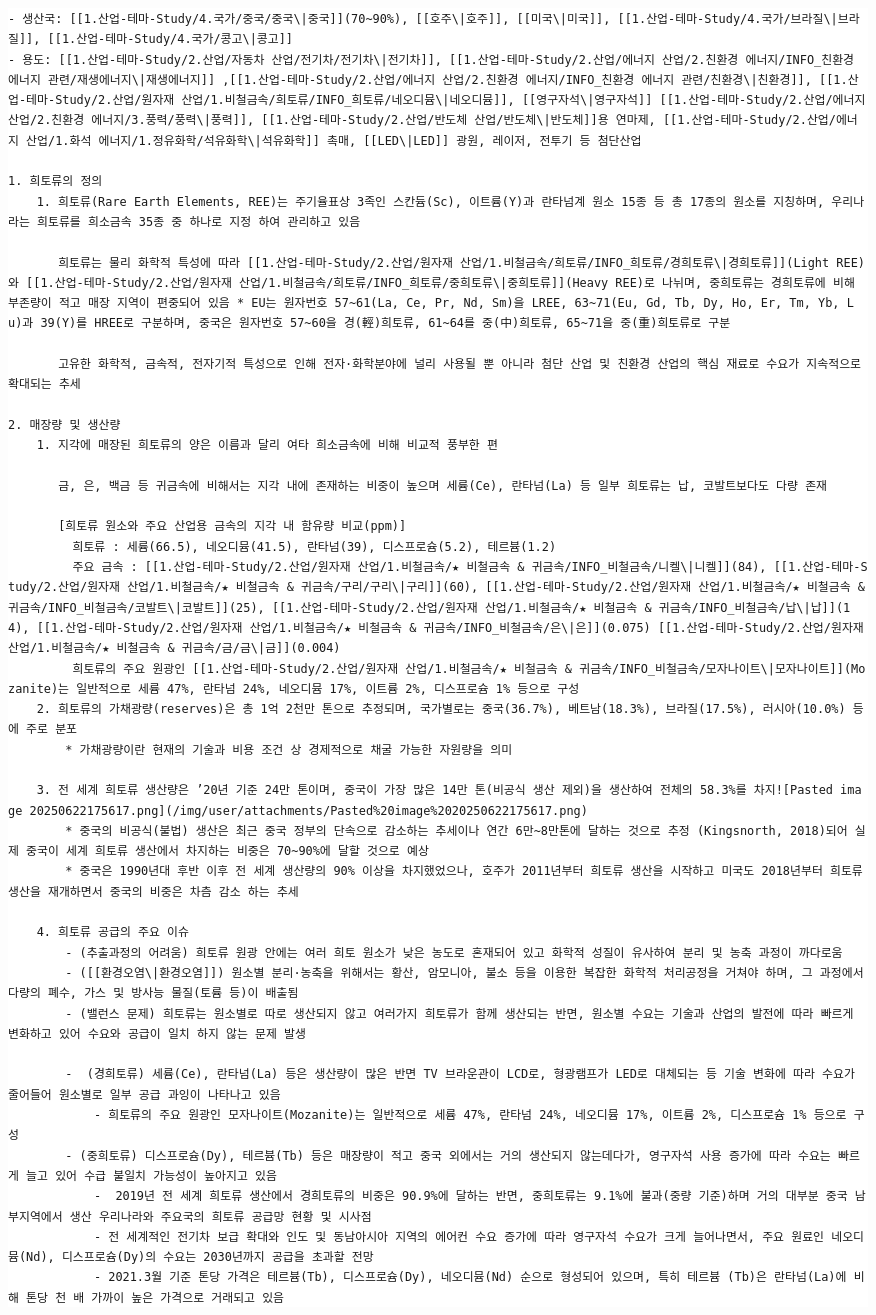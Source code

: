 	- 생산국: [[1.산업-테마-Study/4.국가/중국/중국\|중국]](70~90%), [[호주\|호주]], [[미국\|미국]], [[1.산업-테마-Study/4.국가/브라질\|브라질]], [[1.산업-테마-Study/4.국가/콩고\|콩고]]
	- 용도: [[1.산업-테마-Study/2.산업/자동차 산업/전기차/전기차\|전기차]], [[1.산업-테마-Study/2.산업/에너지 산업/2.친환경 에너지/INFO_친환경 에너지 관련/재생에너지\|재생에너지]] ,[[1.산업-테마-Study/2.산업/에너지 산업/2.친환경 에너지/INFO_친환경 에너지 관련/친환경\|친환경]], [[1.산업-테마-Study/2.산업/원자재 산업/1.비철금속/희토류/INFO_희토류/네오디뮴\|네오디뮴]], [[영구자석\|영구자석]] [[1.산업-테마-Study/2.산업/에너지 산업/2.친환경 에너지/3.풍력/풍력\|풍력]], [[1.산업-테마-Study/2.산업/반도체 산업/반도체\|반도체]]용 연마제, [[1.산업-테마-Study/2.산업/에너지 산업/1.화석 에너지/1.정유화학/석유화학\|석유화학]] 촉매, [[LED\|LED]] 광원, 레이저, 전투기 등 첨단산업

	1. 희토류의 정의
		1. 희토류(Rare Earth Elements, REE)는 주기율표상 3족인 스칸듐(Sc), 이트륨(Y)과 란타넘계 원소 15종 등 총 17종의 원소를 지칭하며, 우리나라는 희토류를 희소금속 35종 중 하나로 지정 하여 관리하고 있음 
		   
		   희토류는 물리 화학적 특성에 따라 [[1.산업-테마-Study/2.산업/원자재 산업/1.비철금속/희토류/INFO_희토류/경희토류\|경희토류]](Light REE)와 [[1.산업-테마-Study/2.산업/원자재 산업/1.비철금속/희토류/INFO_희토류/중희토류\|중희토류]](Heavy REE)로 나뉘며, 중희토류는 경희토류에 비해 부존량이 적고 매장 지역이 편중되어 있음 * EU는 원자번호 57~61(La, Ce, Pr, Nd, Sm)을 LREE, 63~71(Eu, Gd, Tb, Dy, Ho, Er, Tm, Yb, Lu)과 39(Y)를 HREE로 구분하며, 중국은 원자번호 57~60을 경(輕)희토류, 61~64를 중(中)희토류, 65~71을 중(重)희토류로 구분 
		   
		   고유한 화학적, 금속적, 전자기적 특성으로 인해 전자·화학분야에 널리 사용될 뿐 아니라 첨단 산업 및 친환경 산업의 핵심 재료로 수요가 지속적으로 확대되는 추세
		   
	2. 매장량 및 생산량
		1. 지각에 매장된 희토류의 양은 이름과 달리 여타 희소금속에 비해 비교적 풍부한 편 
		   
		   금, 은, 백금 등 귀금속에 비해서는 지각 내에 존재하는 비중이 높으며 세륨(Ce), 란타넘(La) 등 일부 희토류는 납, 코발트보다도 다량 존재
		   
		   [희토류 원소와 주요 산업용 금속의 지각 내 함유량 비교(ppm)] 
			 희토류 : 세륨(66.5), 네오디뮴(41.5), 란타넘(39), 디스프로슘(5.2), 테르븀(1.2) 
			 주요 금속 : [[1.산업-테마-Study/2.산업/원자재 산업/1.비철금속/★ 비철금속 & 귀금속/INFO_비철금속/니켈\|니켈]](84), [[1.산업-테마-Study/2.산업/원자재 산업/1.비철금속/★ 비철금속 & 귀금속/구리/구리\|구리]](60), [[1.산업-테마-Study/2.산업/원자재 산업/1.비철금속/★ 비철금속 & 귀금속/INFO_비철금속/코발트\|코발트]](25), [[1.산업-테마-Study/2.산업/원자재 산업/1.비철금속/★ 비철금속 & 귀금속/INFO_비철금속/납\|납]](14), [[1.산업-테마-Study/2.산업/원자재 산업/1.비철금속/★ 비철금속 & 귀금속/INFO_비철금속/은\|은]](0.075) [[1.산업-테마-Study/2.산업/원자재 산업/1.비철금속/★ 비철금속 & 귀금속/금/금\|금]](0.004) 
			 희토류의 주요 원광인 [[1.산업-테마-Study/2.산업/원자재 산업/1.비철금속/★ 비철금속 & 귀금속/INFO_비철금속/모자나이트\|모자나이트]](Mozanite)는 일반적으로 세륨 47%, 란타넘 24%, 네오디뮴 17%, 이트륨 2%, 디스프로슘 1% 등으로 구성 
		2. 희토류의 가채광량(reserves)은 총 1억 2천만 톤으로 추정되며, 국가별로는 중국(36.7%), 베트남(18.3%), 브라질(17.5%), 러시아(10.0%) 등에 주로 분포 
			* 가채광량이란 현재의 기술과 비용 조건 상 경제적으로 채굴 가능한 자원량을 의미

		3. 전 세계 희토류 생산량은 ’20년 기준 24만 톤이며, 중국이 가장 많은 14만 톤(비공식 생산 제외)을 생산하여 전체의 58.3%를 차지![Pasted image 20250622175617.png](/img/user/attachments/Pasted%20image%2020250622175617.png)
			* 중국의 비공식(불법) 생산은 최근 중국 정부의 단속으로 감소하는 추세이나 연간 6만~8만톤에 달하는 것으로 추정 (Kingsnorth, 2018)되어 실제 중국이 세계 희토류 생산에서 차지하는 비중은 70~90%에 달할 것으로 예상 
			* 중국은 1990년대 후반 이후 전 세계 생산량의 90% 이상을 차지했었으나, 호주가 2011년부터 희토류 생산을 시작하고 미국도 2018년부터 희토류 생산을 재개하면서 중국의 비중은 차츰 감소 하는 추세
			  
		4. 희토류 공급의 주요 이슈
			- (추출과정의 어려움) 희토류 원광 안에는 여러 희토 원소가 낮은 농도로 혼재되어 있고 화학적 성질이 유사하여 분리 및 농축 과정이 까다로움 
			- ([[환경오염\|환경오염]]) 원소별 분리·농축을 위해서는 황산, 암모니아, 불소 등을 이용한 복잡한 화학적 처리공정을 거쳐야 하며, 그 과정에서 다량의 폐수, 가스 및 방사능 물질(토륨 등)이 배출됨
			- (밸런스 문제) 희토류는 원소별로 따로 생산되지 않고 여러가지 희토류가 함께 생산되는 반면, 원소별 수요는 기술과 산업의 발전에 따라 빠르게 변화하고 있어 수요와 공급이 일치 하지 않는 문제 발생
			  
			-  (경희토류) 세륨(Ce), 란타넘(La) 등은 생산량이 많은 반면 TV 브라운관이 LCD로, 형광램프가 LED로 대체되는 등 기술 변화에 따라 수요가 줄어들어 원소별로 일부 공급 과잉이 나타나고 있음 
				- 희토류의 주요 원광인 모자나이트(Mozanite)는 일반적으로 세륨 47%, 란타넘 24%, 네오디뮴 17%, 이트륨 2%, 디스프로슘 1% 등으로 구성 
			- (중희토류) 디스프로슘(Dy), 테르븀(Tb) 등은 매장량이 적고 중국 외에서는 거의 생산되지 않는데다가, 영구자석 사용 증가에 따라 수요는 빠르게 늘고 있어 수급 불일치 가능성이 높아지고 있음 
				-  2019년 전 세계 희토류 생산에서 경희토류의 비중은 90.9%에 달하는 반면, 중희토류는 9.1%에 불과(중량 기준)하며 거의 대부분 중국 남부지역에서 생산 우리나라와 주요국의 희토류 공급망 현황 및 시사점 
				- 전 세계적인 전기차 보급 확대와 인도 및 동남아시아 지역의 에어컨 수요 증가에 따라 영구자석 수요가 크게 늘어나면서, 주요 원료인 네오디뮴(Nd), 디스프로슘(Dy)의 수요는 2030년까지 공급을 초과할 전망
				- 2021.3월 기준 톤당 가격은 테르븀(Tb), 디스프로슘(Dy), 네오디뮴(Nd) 순으로 형성되어 있으며, 특히 테르븀 (Tb)은 란타넘(La)에 비해 톤당 천 배 가까이 높은 가격으로 거래되고 있음
				  
